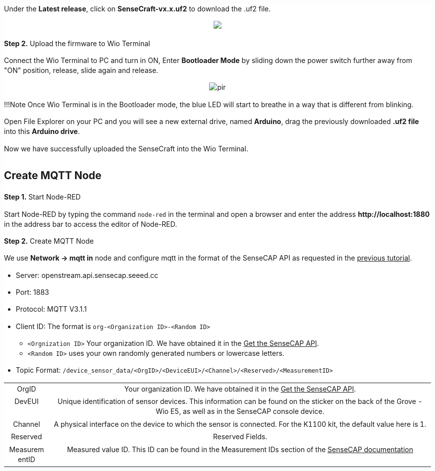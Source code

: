 Under the **Latest release**, click on **SenseCraft-vx.x.uf2** to download the .uf2 file.

<p style=":center"><a href="https://github.com/Seeed-Studio/SenseCraft/releases" target="_blank"><div align=center><img width = 300 src="https://files.seeedstudio.com/wiki/seeed_logo/github.png" /></div></a></p>

**Step 2.** Upload the firmware to Wio Terminal

Connect the Wio Terminal to PC and turn in ON, Enter **Bootloader Mode** by sliding down the power switch further away from "ON" position, release, slide again and release.

<p style="text-align:center;"><img src="https://files.seeedstudio.com/wiki/Wio-Terminal/img/Wio-Terminal-Bootloader.png" alt="pir" width="500" height="auto"></a></p>

!!!Note
    Once Wio Terminal is in the Bootloader mode, the blue LED will start to breathe in a way that is different from blinking.

Open File Explorer on your PC and you will see a new external drive, named **Arduino**, drag the previously downloaded **.uf2 file** into this **Arduino drive**. 

Now we have successfully uploaded the SenseCraft into the Wio Terminal.

## Create MQTT Node

**Step 1.** Start Node-RED

Start Node-RED by typing the command `node-red` in the terminal and open a browser and enter the address **http://localhost:1880** in the address bar to access the editor of Node-RED.

**Step 2.** Create MQTT Node

We use **Network -> mqtt in** node and configure mqtt in the format of the SenseCAP API as requested in the [previous tutorial](https://wiki.seeedstudio.com/K1100_sensecap_node-red/#mqtt-node).

- Server: openstream.api.sensecap.seeed.cc
- Port: 1883
- Protocol: MQTT V3.1.1
- Client ID: The format is `org-<Organization ID>-<Random ID>`
    - `<Orgnization ID>` Your organization ID. We have obtained it in the [Get the SenseCAP API](#jump1).
    - `<Random ID>` uses your own randomly generated numbers or lowercase letters.

- Topic Format: `/device_sensor_data/<OrgID>/<DeviceEUI>/<Channel>/<Reserved>/<MeasurementID>`

<table align="center">
	<tr>
	    <td align="center">OrgID</td>
	    <td align="center">Your organization ID. We have obtained it in the <a href="#jump1" target="_blank">Get the SenseCAP API</a>.</td>
	</tr>
	<tr>
	    <td align="center">DevEUI</td>
	    <td align="center">Unique identification of sensor devices. This information can be found on the sticker on the back of the Grove - Wio E5, as well as in the SenseCAP console device.</td>
	</tr>
    <tr>
	    <td align="center">Channel</td>
	    <td align="center">A physical interface on the device to which the sensor is connected. For the K1100 kit, the default value here is 1.</td>
	</tr>
    <tr>
	    <td align="center">Reserved</td>
	    <td align="center">Reserved Fields.</td>
	</tr>
    <tr>
	    <td align="center">MeasurementID</td>
	    <td align="center">Measured value ID. This ID can be found in the Measurement IDs section of the <a href="https://sensecap-docs.seeed.cc/sensor_types_list.html" target="_blank">SenseCAP documentation</a></td>
	</tr>